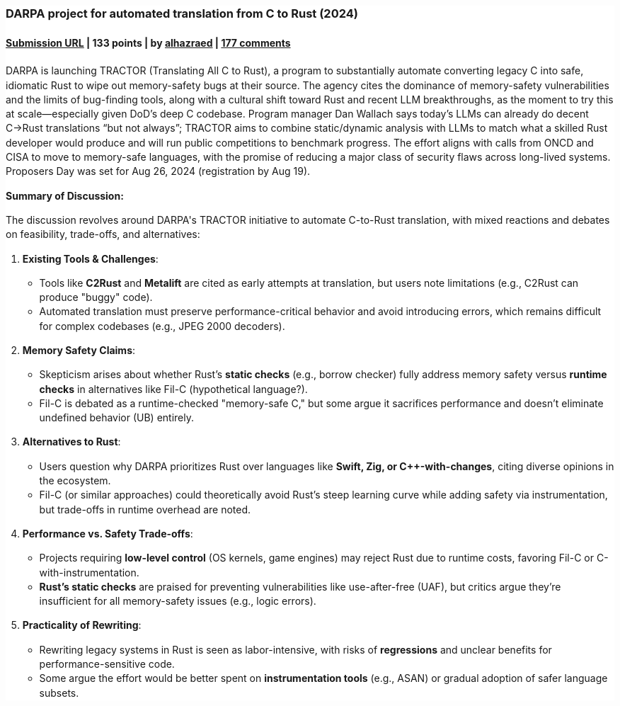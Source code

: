 ### DARPA project for automated translation from C to Rust (2024)

#### [Submission URL](https://www.darpa.mil/news/2024/memory-safety-vulnerabilities) | 133 points | by [alhazraed](https://news.ycombinator.com/user?id=alhazraed) | [177 comments](https://news.ycombinator.com/item?id=45443368)

DARPA is launching TRACTOR (Translating All C to Rust), a program to substantially automate converting legacy C into safe, idiomatic Rust to wipe out memory-safety bugs at their source. The agency cites the dominance of memory-safety vulnerabilities and the limits of bug-finding tools, along with a cultural shift toward Rust and recent LLM breakthroughs, as the moment to try this at scale—especially given DoD’s deep C codebase. Program manager Dan Wallach says today’s LLMs can already do decent C→Rust translations “but not always”; TRACTOR aims to combine static/dynamic analysis with LLMs to match what a skilled Rust developer would produce and will run public competitions to benchmark progress. The effort aligns with calls from ONCD and CISA to move to memory-safe languages, with the promise of reducing a major class of security flaws across long-lived systems. Proposers Day was set for Aug 26, 2024 (registration by Aug 19).

**Summary of Discussion:**

The discussion revolves around DARPA's TRACTOR initiative to automate C-to-Rust translation, with mixed reactions and debates on feasibility, trade-offs, and alternatives:

1. **Existing Tools & Challenges**:  
   - Tools like **C2Rust** and **Metalift** are cited as early attempts at translation, but users note limitations (e.g., C2Rust can produce "buggy" code).  
   - Automated translation must preserve performance-critical behavior and avoid introducing errors, which remains difficult for complex codebases (e.g., JPEG 2000 decoders).  

2. **Memory Safety Claims**:  
   - Skepticism arises about whether Rust’s **static checks** (e.g., borrow checker) fully address memory safety versus **runtime checks** in alternatives like Fil-C (hypothetical language?).  
   - Fil-C is debated as a runtime-checked "memory-safe C," but some argue it sacrifices performance and doesn’t eliminate undefined behavior (UB) entirely.  

3. **Alternatives to Rust**:  
   - Users question why DARPA prioritizes Rust over languages like **Swift, Zig, or C++-with-changes**, citing diverse opinions in the ecosystem.  
   - Fil-C (or similar approaches) could theoretically avoid Rust’s steep learning curve while adding safety via instrumentation, but trade-offs in runtime overhead are noted.  

4. **Performance vs. Safety Trade-offs**:  
   - Projects requiring **low-level control** (OS kernels, game engines) may reject Rust due to runtime costs, favoring Fil-C or C-with-instrumentation.  
   - **Rust’s static checks** are praised for preventing vulnerabilities like use-after-free (UAF), but critics argue they’re insufficient for all memory-safety issues (e.g., logic errors).  

5. **Practicality of Rewriting**:  
   - Rewriting legacy systems in Rust is seen as labor-intensive, with risks of **regressions** and unclear benefits for performance-sensitive code.  
   - Some argue the effort would be better spent on **instrumentation tools** (e.g., ASAN) or gradual adoption of safer language subsets.  
